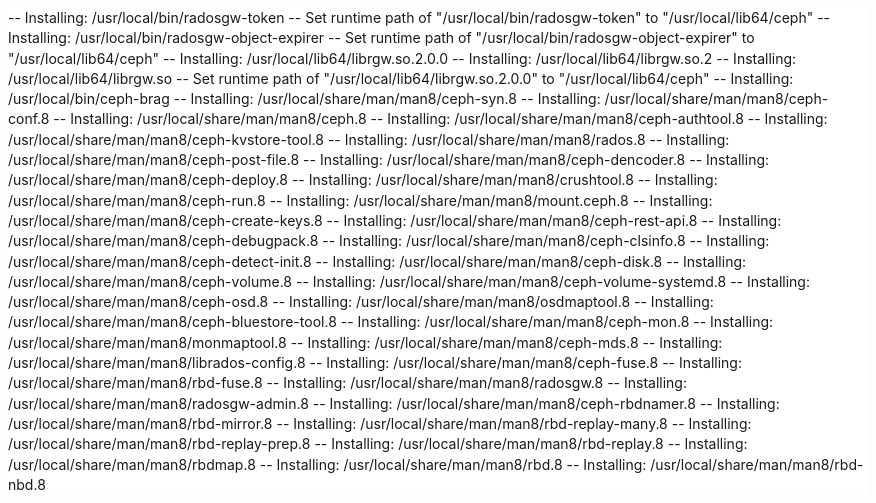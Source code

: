 -- Installing: /usr/local/bin/radosgw-token
-- Set runtime path of "/usr/local/bin/radosgw-token" to "/usr/local/lib64/ceph"
-- Installing: /usr/local/bin/radosgw-object-expirer
-- Set runtime path of "/usr/local/bin/radosgw-object-expirer" to "/usr/local/lib64/ceph"
-- Installing: /usr/local/lib64/librgw.so.2.0.0
-- Installing: /usr/local/lib64/librgw.so.2
-- Installing: /usr/local/lib64/librgw.so
-- Set runtime path of "/usr/local/lib64/librgw.so.2.0.0" to "/usr/local/lib64/ceph"
-- Installing: /usr/local/bin/ceph-brag
-- Installing: /usr/local/share/man/man8/ceph-syn.8
-- Installing: /usr/local/share/man/man8/ceph-conf.8
-- Installing: /usr/local/share/man/man8/ceph.8
-- Installing: /usr/local/share/man/man8/ceph-authtool.8
-- Installing: /usr/local/share/man/man8/ceph-kvstore-tool.8
-- Installing: /usr/local/share/man/man8/rados.8
-- Installing: /usr/local/share/man/man8/ceph-post-file.8
-- Installing: /usr/local/share/man/man8/ceph-dencoder.8
-- Installing: /usr/local/share/man/man8/ceph-deploy.8
-- Installing: /usr/local/share/man/man8/crushtool.8
-- Installing: /usr/local/share/man/man8/ceph-run.8
-- Installing: /usr/local/share/man/man8/mount.ceph.8
-- Installing: /usr/local/share/man/man8/ceph-create-keys.8
-- Installing: /usr/local/share/man/man8/ceph-rest-api.8
-- Installing: /usr/local/share/man/man8/ceph-debugpack.8
-- Installing: /usr/local/share/man/man8/ceph-clsinfo.8
-- Installing: /usr/local/share/man/man8/ceph-detect-init.8
-- Installing: /usr/local/share/man/man8/ceph-disk.8
-- Installing: /usr/local/share/man/man8/ceph-volume.8
-- Installing: /usr/local/share/man/man8/ceph-volume-systemd.8
-- Installing: /usr/local/share/man/man8/ceph-osd.8
-- Installing: /usr/local/share/man/man8/osdmaptool.8
-- Installing: /usr/local/share/man/man8/ceph-bluestore-tool.8
-- Installing: /usr/local/share/man/man8/ceph-mon.8
-- Installing: /usr/local/share/man/man8/monmaptool.8
-- Installing: /usr/local/share/man/man8/ceph-mds.8
-- Installing: /usr/local/share/man/man8/librados-config.8
-- Installing: /usr/local/share/man/man8/ceph-fuse.8
-- Installing: /usr/local/share/man/man8/rbd-fuse.8
-- Installing: /usr/local/share/man/man8/radosgw.8
-- Installing: /usr/local/share/man/man8/radosgw-admin.8
-- Installing: /usr/local/share/man/man8/ceph-rbdnamer.8
-- Installing: /usr/local/share/man/man8/rbd-mirror.8
-- Installing: /usr/local/share/man/man8/rbd-replay-many.8
-- Installing: /usr/local/share/man/man8/rbd-replay-prep.8
-- Installing: /usr/local/share/man/man8/rbd-replay.8
-- Installing: /usr/local/share/man/man8/rbdmap.8
-- Installing: /usr/local/share/man/man8/rbd.8
-- Installing: /usr/local/share/man/man8/rbd-nbd.8